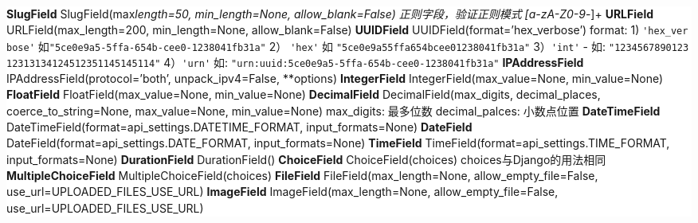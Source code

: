 <td><strong>SlugField</strong></td>
<td>SlugField(max<em>length=50, min_length=None, allow_blank=False) 正则字段，验证正则模式 [a-zA-Z0-9</em>-]+</td>
</tr>
<tr>
<td><strong>URLField</strong></td>
<td>URLField(max_length=200, min_length=None, allow_blank=False)</td>
</tr>
<tr>
<td><strong>UUIDField</strong></td>
<td>UUIDField(format=’hex_verbose’)  format:  1) <code>'hex_verbose'</code> 如<code>"5ce0e9a5-5ffa-654b-cee0-1238041fb31a"</code>  2） <code>'hex'</code> 如 <code>"5ce0e9a55ffa654bcee01238041fb31a"</code>  3）<code>'int'</code> - 如: <code>"123456789012312313134124512351145145114"</code>  4）<code>'urn'</code> 如: <code>"urn:uuid:5ce0e9a5-5ffa-654b-cee0-1238041fb31a"</code></td>
</tr>
<tr>
<td><strong>IPAddressField</strong></td>
<td>IPAddressField(protocol=’both’, unpack_ipv4=False, **options)</td>
</tr>
<tr>
<td><strong>IntegerField</strong></td>
<td>IntegerField(max_value=None, min_value=None)</td>
</tr>
<tr>
<td><strong>FloatField</strong></td>
<td>FloatField(max_value=None, min_value=None)</td>
</tr>
<tr>
<td><strong>DecimalField</strong></td>
<td>DecimalField(max_digits, decimal_places, coerce_to_string=None, max_value=None, min_value=None) max_digits: 最多位数 decimal_palces: 小数点位置</td>
</tr>
<tr>
<td><strong>DateTimeField</strong></td>
<td>DateTimeField(format=api_settings.DATETIME_FORMAT, input_formats=None)</td>
</tr>
<tr>
<td><strong>DateField</strong></td>
<td>DateField(format=api_settings.DATE_FORMAT, input_formats=None)</td>
</tr>
<tr>
<td><strong>TimeField</strong></td>
<td>TimeField(format=api_settings.TIME_FORMAT, input_formats=None)</td>
</tr>
<tr>
<td><strong>DurationField</strong></td>
<td>DurationField()</td>
</tr>
<tr>
<td><strong>ChoiceField</strong></td>
<td>ChoiceField(choices) choices与Django的用法相同</td>
</tr>
<tr>
<td><strong>MultipleChoiceField</strong></td>
<td>MultipleChoiceField(choices)</td>
</tr>
<tr>
<td><strong>FileField</strong></td>
<td>FileField(max_length=None, allow_empty_file=False, use_url=UPLOADED_FILES_USE_URL)</td>
</tr>
<tr>
<td><strong>ImageField</strong></td>
<td>ImageField(max_length=None, allow_empty_file=False, use_url=UPLOADED_FILES_USE_URL)</td>
</tr>